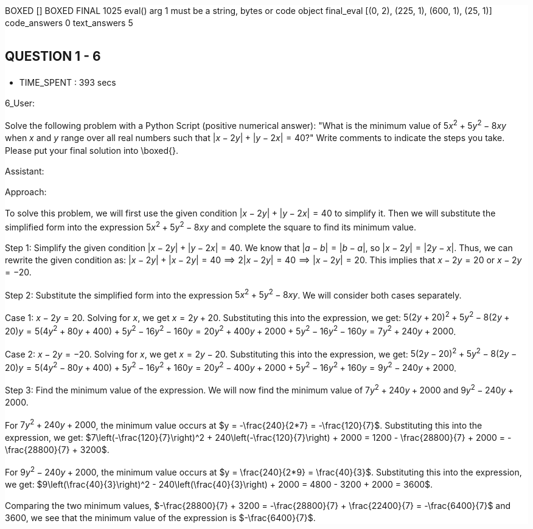 BOXED []
BOXED FINAL 1025
eval() arg 1 must be a string, bytes or code object final_eval
[(0, 2), (225, 1), (600, 1), (25, 1)]
code_answers 0 text_answers 5



## QUESTION 1 - 6 
- TIME_SPENT : 393 secs

6_User:

Solve the following problem with a Python Script (positive numerical answer):
"What is the minimum value of $5x^2+5y^2-8xy$ when $x$ and $y$ range over all real numbers such that $|x-2y| + |y-2x| = 40$?"
Write comments to indicate the steps you take. Please put your final solution into \boxed{}.

Assistant:

Approach:


To solve this problem, we will first use the given condition $|x-2y| + |y-2x| = 40$ to simplify it. Then we will substitute the simplified form into the expression $5x^2+5y^2-8xy$ and complete the square to find its minimum value.

Step 1: Simplify the given condition $|x-2y| + |y-2x| = 40$.
We know that $|a-b| = |b-a|$, so $|x-2y| = |2y-x|$. Thus, we can rewrite the given condition as:
$|x-2y| + |x-2y| = 40 \implies 2|x-2y| = 40 \implies |x-2y| = 20$.
This implies that $x-2y = 20$ or $x-2y = -20$.

Step 2: Substitute the simplified form into the expression $5x^2+5y^2-8xy$.
We will consider both cases separately.

Case 1: $x-2y = 20$. Solving for $x$, we get $x = 2y + 20$. Substituting this into the expression, we get:
$5(2y+20)^2 + 5y^2 - 8(2y+20)y = 5(4y^2 + 80y + 400) + 5y^2 - 16y^2 - 160y = 20y^2 + 400y + 2000 + 5y^2 - 16y^2 - 160y = 7y^2 + 240y + 2000$.

Case 2: $x-2y = -20$. Solving for $x$, we get $x = 2y - 20$. Substituting this into the expression, we get:
$5(2y-20)^2 + 5y^2 - 8(2y-20)y = 5(4y^2 - 80y + 400) + 5y^2 - 16y^2 + 160y = 20y^2 - 400y + 2000 + 5y^2 - 16y^2 + 160y = 9y^2 - 240y + 2000$.

Step 3: Find the minimum value of the expression.
We will now find the minimum value of $7y^2 + 240y + 2000$ and $9y^2 - 240y + 2000$.

For $7y^2 + 240y + 2000$, the minimum value occurs at $y = -\frac{240}{2*7} = -\frac{120}{7}$. Substituting this into the expression, we get:
$7\left(-\frac{120}{7}\right)^2 + 240\left(-\frac{120}{7}\right) + 2000 = 1200 - \frac{28800}{7} + 2000 = -\frac{28800}{7} + 3200$.

For $9y^2 - 240y + 2000$, the minimum value occurs at $y = \frac{240}{2*9} = \frac{40}{3}$. Substituting this into the expression, we get:
$9\left(\frac{40}{3}\right)^2 - 240\left(\frac{40}{3}\right) + 2000 = 4800 - 3200 + 2000 = 3600$.

Comparing the two minimum values, $-\frac{28800}{7} + 3200 = -\frac{28800}{7} + \frac{22400}{7} = -\frac{6400}{7}$ and $3600$, we see that the minimum value of the expression is $-\frac{6400}{7}$.
